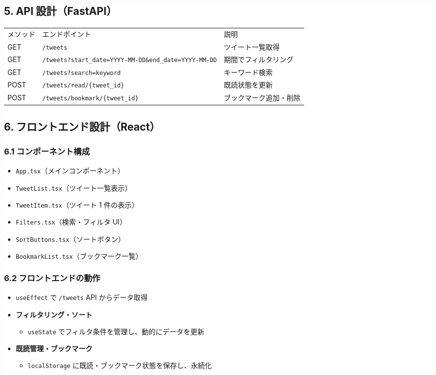 ## **5. API 設計（FastAPI）**

|          |                                                     |                        |
| -------- | --------------------------------------------------- | ---------------------- |
| メソッド | エンドポイント                                      | 説明                   |
| GET      | `/tweets`                                           | ツイート一覧取得       |
| GET      | `/tweets?start_date=YYYY-MM-DD&end_date=YYYY-MM-DD` | 期間でフィルタリング   |
| GET      | `/tweets?search=keyword`                            | キーワード検索         |
| POST     | `/tweets/read/{tweet_id}`                           | 既読状態を更新         |
| POST     | `/tweets/bookmark/{tweet_id}`                       | ブックマーク追加・削除 |

## **6. フロントエンド設計（React）**

### **6.1 コンポーネント構成**

- `App.tsx`（メインコンポーネント）

- `TweetList.tsx`（ツイート一覧表示）

- `TweetItem.tsx`（ツイート 1 件の表示）

- `Filters.tsx`（検索・フィルタ UI）

- `SortButtons.tsx`（ソートボタン）

- `BookmarkList.tsx`（ブックマーク一覧）

### **6.2 フロントエンドの動作**

- `useEffect` で `/tweets` API からデータ取得

- **フィルタリング・ソート**

  - `useState` でフィルタ条件を管理し、動的にデータを更新

- **既読管理・ブックマーク**

  - `localStorage` に既読・ブックマーク状態を保存し、永続化
